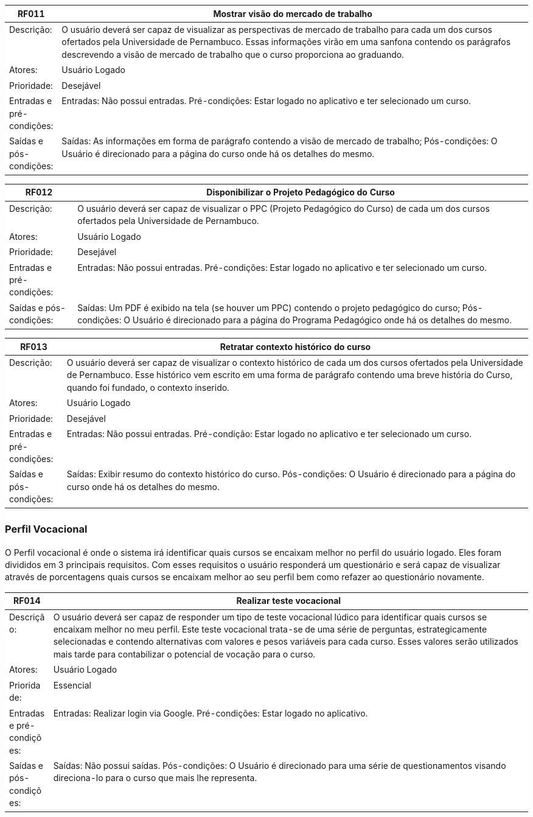 
| RF011 | Mostrar visão do mercado de trabalho |
| --- | --- |
| Descrição: | O usuário deverá ser capaz de visualizar as perspectivas de mercado de trabalho para cada um dos cursos ofertados pela Universidade de Pernambuco. Essas informações virão em uma sanfona contendo os parágrafos descrevendo a visão de mercado de trabalho que o curso proporciona ao graduando. |
| Atores: | Usuário Logado |
| Prioridade: | Desejável |
| Entradas e pré-condições: | Entradas: Não possui entradas. Pré-condições: Estar logado no aplicativo e ter selecionado um curso. |
| Saídas e pós-condições: | Saídas: As informações em forma de parágrafo contendo a visão de mercado de trabalho; Pós-condições: O Usuário é direcionado para a página do curso onde há os detalhes do mesmo. |


| RF012 | Disponibilizar o Projeto Pedagógico do Curso |
| --- | --- |
| Descrição: | O usuário deverá ser capaz de visualizar o PPC (Projeto Pedagógico do Curso) de cada um dos cursos ofertados pela Universidade de Pernambuco. |
| Atores: | Usuário Logado |
| Prioridade: | Desejável |
| Entradas e pré-condições: | Entradas: Não possui entradas. Pré-condições: Estar logado no aplicativo e ter selecionado um curso. |
| Saídas e pós-condições: | Saídas: Um PDF é exibido na tela (se houver um PPC) contendo o projeto pedagógico do curso; Pós-condições: O Usuário é direcionado para a página do Programa Pedagógico onde há os detalhes do mesmo. |


| RF013 | Retratar contexto histórico do curso |
| --- | --- |
| Descrição: | O usuário deverá ser capaz de visualizar o contexto histórico de cada um dos cursos ofertados pela Universidade de Pernambuco. Esse histórico vem escrito em uma forma de parágrafo contendo uma breve história do Curso, quando foi fundado, o contexto inserido. |
| Atores: | Usuário Logado |
| Prioridade: | Desejável |
| Entradas e pré-condições: | Entradas: Não possui entradas. Pré-condição: Estar logado no aplicativo e ter selecionado um curso. |
| Saídas e pós-condições: | Saídas: Exibir resumo do contexto histórico do curso. Pós-condições: O Usuário é direcionado para a página do curso onde há os detalhes do mesmo. |

### Perfil Vocacional
O Perfil vocacional é onde o sistema irá identificar quais cursos se encaixam melhor no perfil do usuário logado. Eles foram divididos em 3 principais requisitos. Com esses requisitos o usuário responderá um questionário e será capaz de visualizar através de porcentagens quais cursos se encaixam melhor ao seu perfil bem como refazer ao questionário novamente.

| RF014 | Realizar teste vocacional |
| --- | --- |
| Descrição: | O usuário deverá ser capaz de responder um tipo de teste vocacional lúdico para identificar quais cursos se encaixam melhor no meu perfil. Este teste vocacional trata-se de uma série de perguntas, estrategicamente selecionadas e contendo alternativas com valores e pesos variáveis para cada curso. Esses valores serão utilizados mais tarde para contabilizar o potencial de vocação para o curso. |
| Atores: | Usuário Logado |
| Prioridade: | Essencial |
| Entradas e pré-condições: | Entradas: Realizar login via Google. Pré-condições: Estar logado no aplicativo. |
| Saídas e pós-condições: | Saídas: Não possui saídas. Pós-condições: O Usuário é direcionado para uma série de questionamentos visando direciona-lo para o curso que mais lhe representa. |
